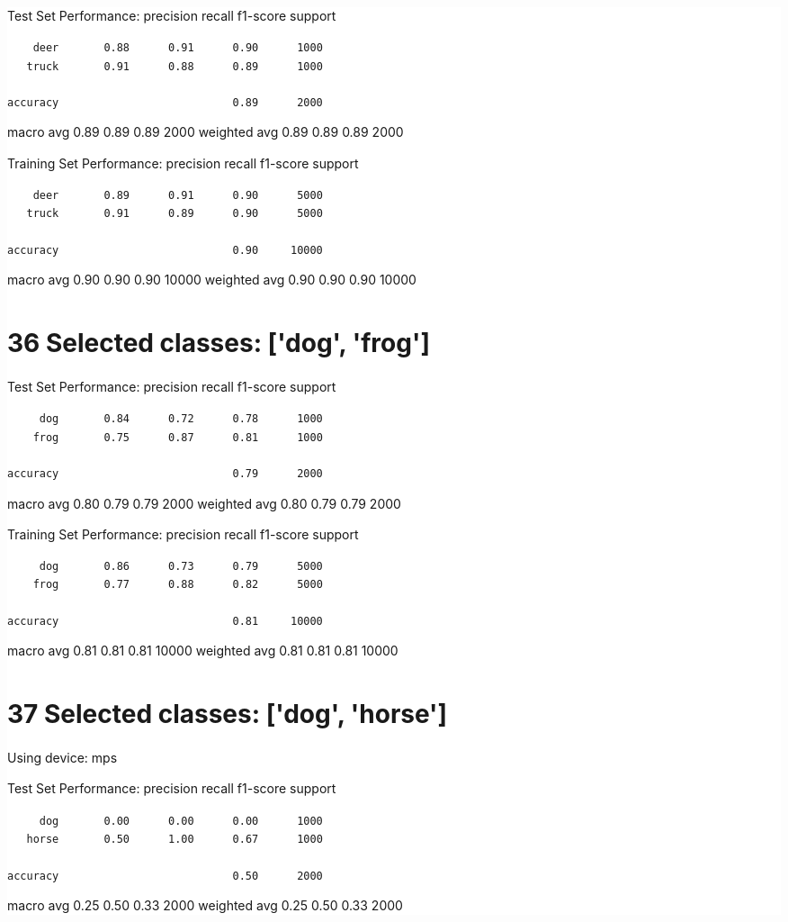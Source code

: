 Test Set Performance:
              precision    recall  f1-score   support

        deer       0.88      0.91      0.90      1000
       truck       0.91      0.88      0.89      1000

    accuracy                           0.89      2000
   macro avg       0.89      0.89      0.89      2000
weighted avg       0.89      0.89      0.89      2000


Training Set Performance:
              precision    recall  f1-score   support

        deer       0.89      0.91      0.90      5000
       truck       0.91      0.89      0.90      5000

    accuracy                           0.90     10000
   macro avg       0.90      0.90      0.90     10000
weighted avg       0.90      0.90      0.90     10000



# 36 Selected classes: ['dog', 'frog']
Test Set Performance:
              precision    recall  f1-score   support

         dog       0.84      0.72      0.78      1000
        frog       0.75      0.87      0.81      1000

    accuracy                           0.79      2000
   macro avg       0.80      0.79      0.79      2000
weighted avg       0.80      0.79      0.79      2000


Training Set Performance:
              precision    recall  f1-score   support

         dog       0.86      0.73      0.79      5000
        frog       0.77      0.88      0.82      5000

    accuracy                           0.81     10000
   macro avg       0.81      0.81      0.81     10000
weighted avg       0.81      0.81      0.81     10000



# 37 Selected classes: ['dog', 'horse']
Using device: mps

Test Set Performance:
              precision    recall  f1-score   support

         dog       0.00      0.00      0.00      1000
       horse       0.50      1.00      0.67      1000

    accuracy                           0.50      2000
   macro avg       0.25      0.50      0.33      2000
weighted avg       0.25      0.50      0.33      2000
